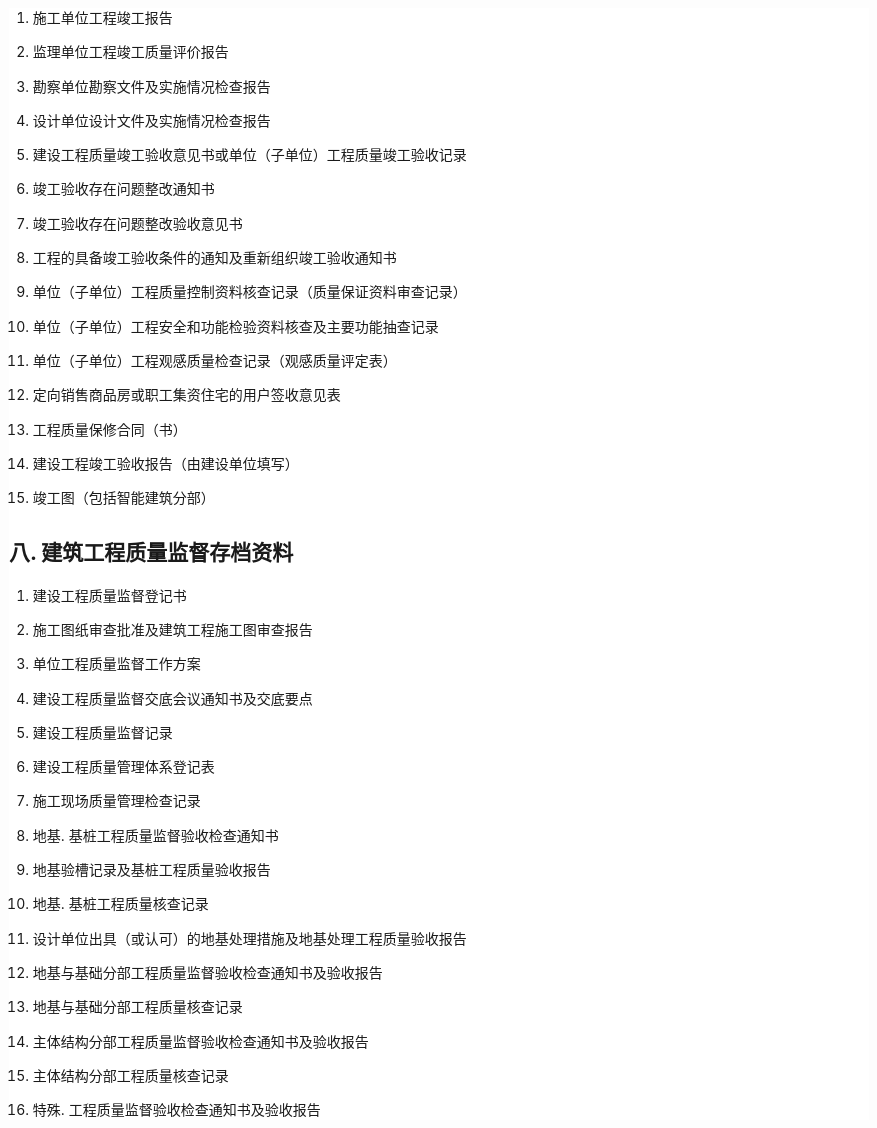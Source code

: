 1. 施工单位工程竣工报告

2. 监理单位工程竣工质量评价报告

3. 勘察单位勘察文件及实施情况检查报告

4. 设计单位设计文件及实施情况检查报告

5. 建设工程质量竣工验收意见书或单位（子单位）工程质量竣工验收记录

6. 竣工验收存在问题整改通知书

7. 竣工验收存在问题整改验收意见书

8. 工程的具备竣工验收条件的通知及重新组织竣工验收通知书

9. 单位（子单位）工程质量控制资料核查记录（质量保证资料审查记录）

10. 单位（子单位）工程安全和功能检验资料核查及主要功能抽查记录

11. 单位（子单位）工程观感质量检查记录（观感质量评定表）

12. 定向销售商品房或职工集资住宅的用户签收意见表

13. 工程质量保修合同（书）

14. 建设工程竣工验收报告（由建设单位填写）

15. 竣工图（包括智能建筑分部）

## 八. 建筑工程质量监督存档资料

1. 建设工程质量监督登记书

2. 施工图纸审查批准及建筑工程施工图审查报告

3. 单位工程质量监督工作方案

4. 建设工程质量监督交底会议通知书及交底要点

5. 建设工程质量监督记录

6. 建设工程质量管理体系登记表

7. 施工现场质量管理检查记录

8. 地基. 基桩工程质量监督验收检查通知书

9. 地基验槽记录及基桩工程质量验收报告

10. 地基. 基桩工程质量核查记录

11. 设计单位出具（或认可）的地基处理措施及地基处理工程质量验收报告

12. 地基与基础分部工程质量监督验收检查通知书及验收报告

13. 地基与基础分部工程质量核查记录

14. 主体结构分部工程质量监督验收检查通知书及验收报告

15. 主体结构分部工程质量核查记录

16. 特殊. 工程质量监督验收检查通知书及验收报告
